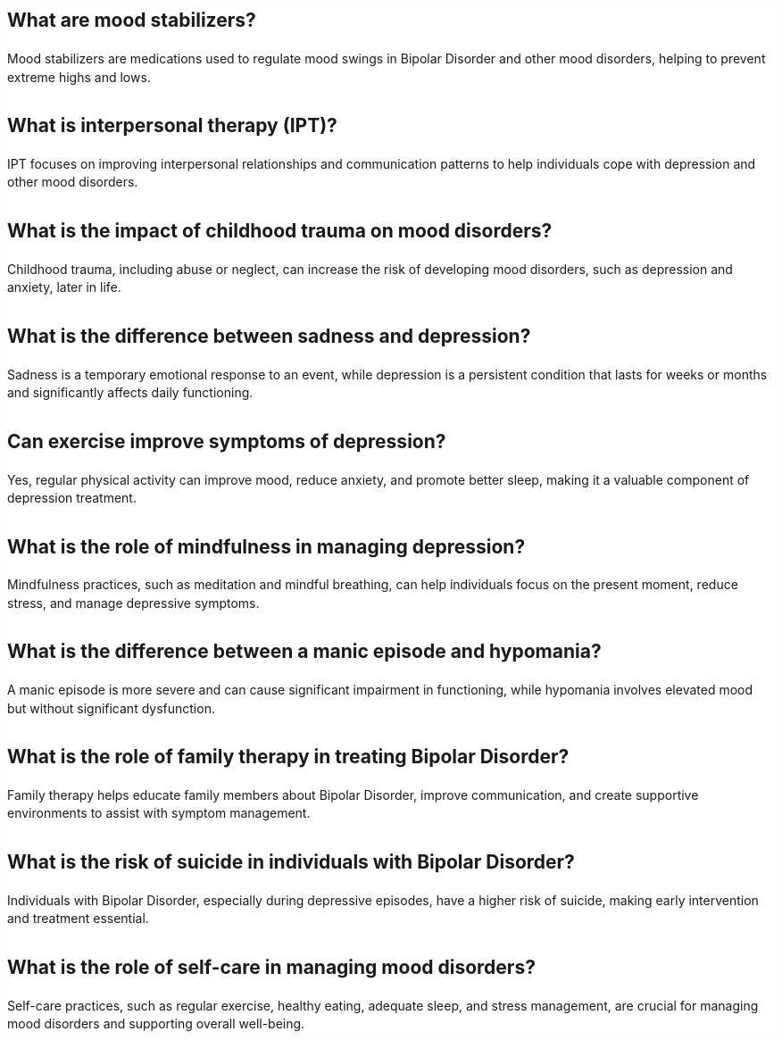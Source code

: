 ## What are mood stabilizers?
Mood stabilizers are medications used to regulate mood swings in Bipolar Disorder and other mood disorders, helping to prevent extreme highs and lows.

## What is interpersonal therapy (IPT)?
IPT focuses on improving interpersonal relationships and communication patterns to help individuals cope with depression and other mood disorders.

## What is the impact of childhood trauma on mood disorders?
Childhood trauma, including abuse or neglect, can increase the risk of developing mood disorders, such as depression and anxiety, later in life.

## What is the difference between sadness and depression?
Sadness is a temporary emotional response to an event, while depression is a persistent condition that lasts for weeks or months and significantly affects daily functioning.

## Can exercise improve symptoms of depression?
Yes, regular physical activity can improve mood, reduce anxiety, and promote better sleep, making it a valuable component of depression treatment.

## What is the role of mindfulness in managing depression?
Mindfulness practices, such as meditation and mindful breathing, can help individuals focus on the present moment, reduce stress, and manage depressive symptoms.

## What is the difference between a manic episode and hypomania?
A manic episode is more severe and can cause significant impairment in functioning, while hypomania involves elevated mood but without significant dysfunction.

## What is the role of family therapy in treating Bipolar Disorder?
Family therapy helps educate family members about Bipolar Disorder, improve communication, and create supportive environments to assist with symptom management.

## What is the risk of suicide in individuals with Bipolar Disorder?
Individuals with Bipolar Disorder, especially during depressive episodes, have a higher risk of suicide, making early intervention and treatment essential.

## What is the role of self-care in managing mood disorders?
Self-care practices, such as regular exercise, healthy eating, adequate sleep, and stress management, are crucial for managing mood disorders and supporting overall well-being.
